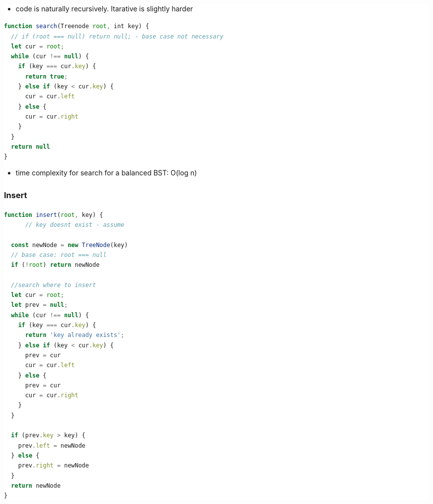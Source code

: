 - code is naturally recursively. Itarative is slightly harder

```js
function search(Treenode root, int key) {
  // if (root === null) return null; - base case not necessary
  let cur = root;
  while (cur !== null) {
    if (key === cur.key) {
      return true;
    } else if (key < cur.key) {
      cur = cur.left
    } else {
      cur = cur.right
    }
  }
  return null
}
```

- time complexity for search for a balanced BST: O(log n)

### Insert

```js
function insert(root, key) {
	  // key doesnt exist - assume
  
  const newNode = new TreeNode(key)  
  // base case: root === null
  if (!root) return newNode
  
  //search where to insert
  let cur = root;
  let prev = null;
  while (cur !== null) {
    if (key === cur.key) {
      return 'key already exists';
    } else if (key < cur.key) {
      prev = cur
      cur = cur.left
    } else {
      prev = cur
      cur = cur.right
    }
  }
  
  if (prev.key > key) {
    prev.left = newNode
  } else {
    prev.right = newNode
  }
  return newNode
}
```
